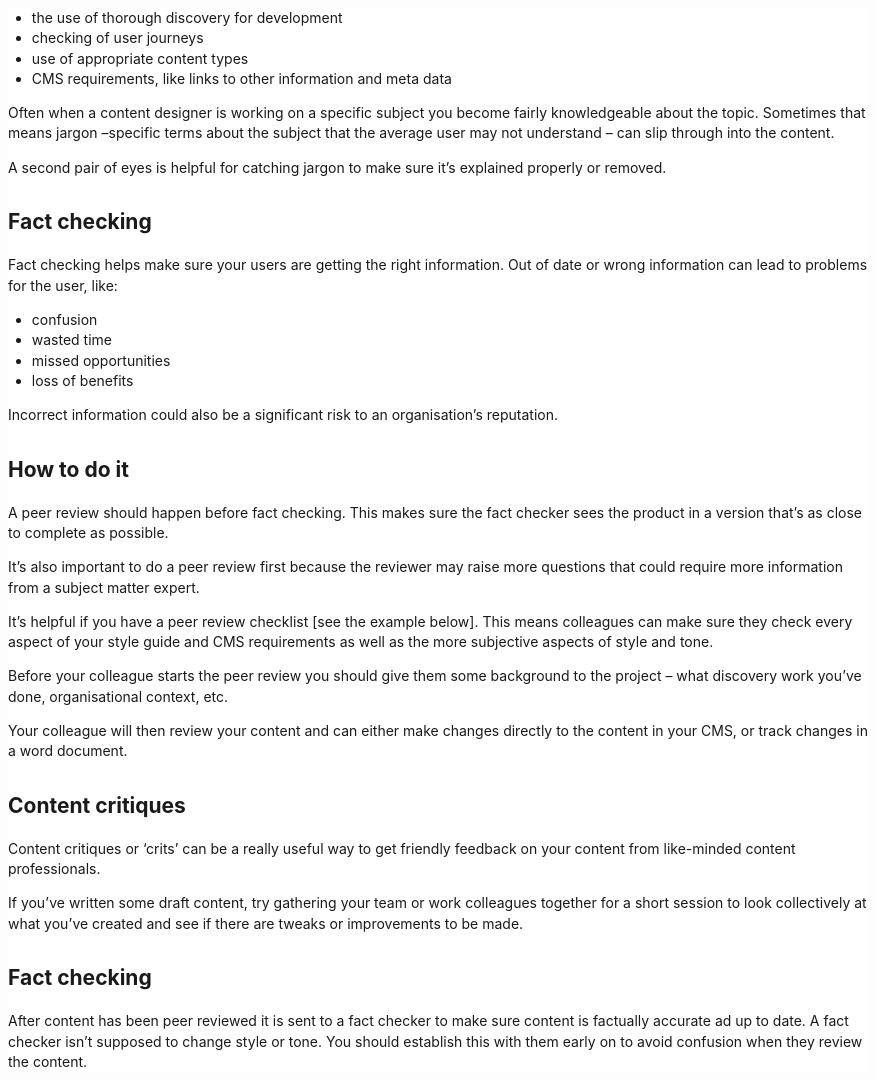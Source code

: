* the use of thorough discovery for development
* checking of user journeys
* use of appropriate content types
* CMS requirements, like links to other information and meta data

Often when a content designer is working on a specific subject you become fairly knowledgeable about the topic. Sometimes that means jargon –specific terms about the subject that the average user may not understand – can slip through into the content.

A second pair of eyes is helpful for catching jargon to make sure it’s explained properly or removed.

## Fact checking 
Fact checking helps make sure your users are getting the right information. Out of date or wrong information can lead to problems for the user, like:

* confusion
* wasted time
* missed opportunities
* loss of benefits

Incorrect information could also be a significant risk to an organisation’s reputation.

## How to do it

A peer review should happen before fact checking. This makes sure the fact checker sees the product in a version that’s as close to complete as possible.

It’s also important to do a peer review first because the reviewer may raise more questions that could require more information from a subject matter expert.

It’s helpful if you have a peer review checklist [see the example below]. This means colleagues can make sure they check every aspect of your style guide and CMS requirements as well as the more subjective aspects of style and tone.

Before your colleague starts the peer review you should give them some background to the project – what discovery work you’ve done, organisational context, etc.

Your colleague will then review your content and can either make changes directly to the content in your CMS, or track changes in a word document.

## Content critiques
Content critiques or ‘crits’ can be a really useful way to get friendly feedback on your content from like-minded content professionals.

If you’ve written some draft content, try gathering your team or work colleagues together for a short session to look collectively at what you’ve created and see if there are tweaks or improvements to be made.

## Fact checking
After content has been peer reviewed it is sent to a fact checker to make sure content is factually accurate ad up to date. A fact checker isn’t supposed to change style or tone. You should establish this with them early on to avoid confusion when they review the content.

